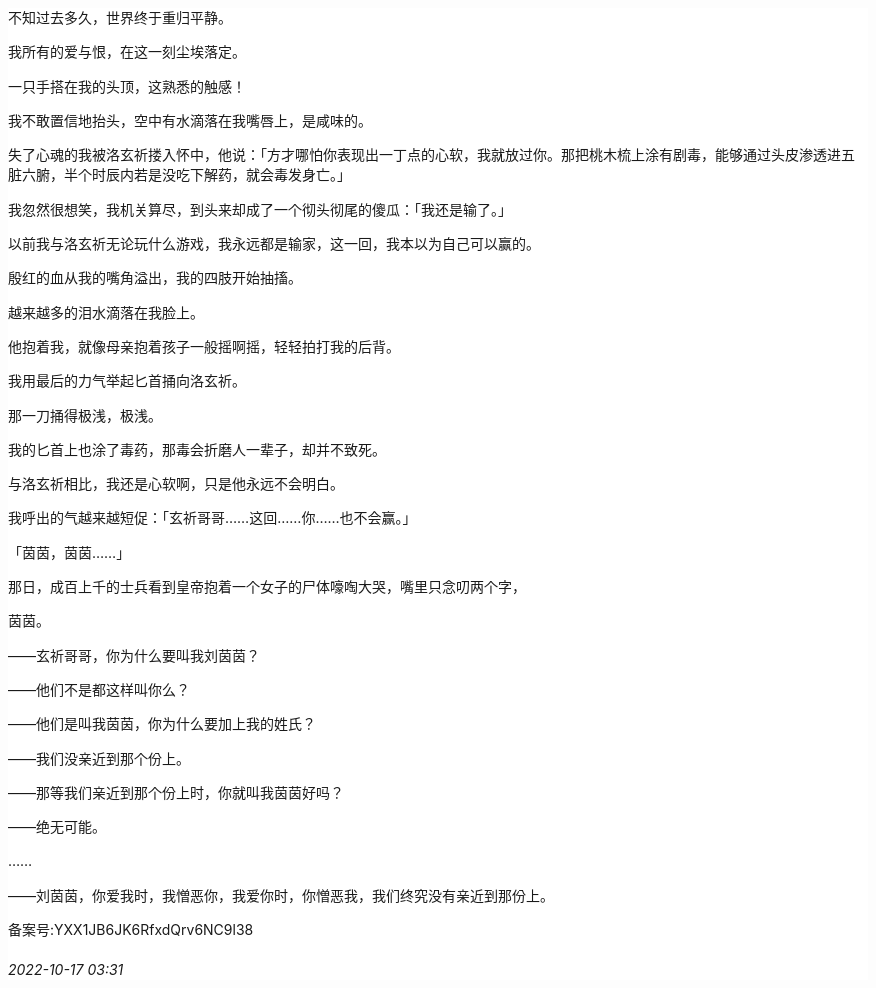 
不知过去多久，世界终于重归平静。


我所有的爱与恨，在这一刻尘埃落定。


一只手搭在我的头顶，这熟悉的触感！


我不敢置信地抬头，空中有水滴落在我嘴唇上，是咸味的。


失了心魂的我被洛玄祈搂入怀中，他说：「方才哪怕你表现出一丁点的心软，我就放过你。那把桃木梳上涂有剧毒，能够通过头皮渗透进五脏六腑，半个时辰内若是没吃下解药，就会毒发身亡。」


我忽然很想笑，我机关算尽，到头来却成了一个彻头彻尾的傻瓜：「我还是输了。」


以前我与洛玄祈无论玩什么游戏，我永远都是输家，这一回，我本以为自己可以赢的。


殷红的血从我的嘴角溢出，我的四肢开始抽搐。


越来越多的泪水滴落在我脸上。


他抱着我，就像母亲抱着孩子一般摇啊摇，轻轻拍打我的后背。


我用最后的力气举起匕首捅向洛玄祈。


那一刀捅得极浅，极浅。


我的匕首上也涂了毒药，那毒会折磨人一辈子，却并不致死。


与洛玄祈相比，我还是心软啊，只是他永远不会明白。


我呼出的气越来越短促：「玄祈哥哥……这回……你……也不会赢。」


「茵茵，茵茵……」


那日，成百上千的士兵看到皇帝抱着一个女子的尸体嚎啕大哭，嘴里只念叨两个字，


茵茵。


——玄祈哥哥，你为什么要叫我刘茵茵？


——他们不是都这样叫你么？


——他们是叫我茵茵，你为什么要加上我的姓氏？


——我们没亲近到那个份上。


——那等我们亲近到那个份上时，你就叫我茵茵好吗？


——绝无可能。


……


——刘茵茵，你爱我时，我憎恶你，我爱你时，你憎恶我，我们终究没有亲近到那份上。


备案号:YXX1JB6JK6RfxdQrv6NC9l38


###### 2022-10-17 03:31

